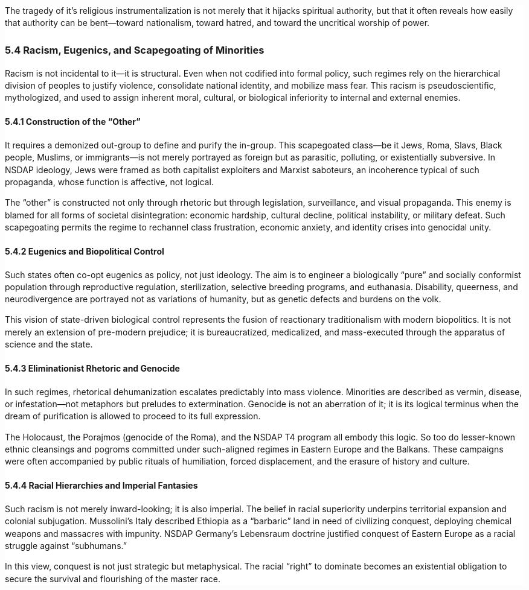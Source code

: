 The tragedy of it’s religious instrumentalization is not merely that it hijacks spiritual authority, but that it often reveals how easily that authority can be bent—toward nationalism, toward hatred, and toward the uncritical worship of power.
### 5.4 Racism, Eugenics, and Scapegoating of Minorities

Racism is not incidental to it—it is structural. Even when not codified into formal policy, such regimes rely on the hierarchical division of peoples to justify violence, consolidate national identity, and mobilize mass fear. This racism is pseudoscientific, mythologized, and used to assign inherent moral, cultural, or biological inferiority to internal and external enemies.

#### 5.4.1 Construction of the “Other”

It requires a demonized out-group to define and purify the in-group. This scapegoated class—be it Jews, Roma, Slavs, Black people, Muslims, or immigrants—is not merely portrayed as foreign but as parasitic, polluting, or existentially subversive. In NSDAP ideology, Jews were framed as both capitalist exploiters and Marxist saboteurs, an incoherence typical of such propaganda, whose function is affective, not logical.

The “other” is constructed not only through rhetoric but through legislation, surveillance, and visual propaganda. This enemy is blamed for all forms of societal disintegration: economic hardship, cultural decline, political instability, or military defeat. Such scapegoating permits the regime to rechannel class frustration, economic anxiety, and identity crises into genocidal unity.

#### 5.4.2 Eugenics and Biopolitical Control

Such states often co-opt eugenics as policy, not just ideology. The aim is to engineer a biologically “pure” and socially conformist population through reproductive regulation, sterilization, selective breeding programs, and euthanasia. Disability, queerness, and neurodivergence are portrayed not as variations of humanity, but as genetic defects and burdens on the volk.

This vision of state-driven biological control represents the fusion of reactionary traditionalism with modern biopolitics. It is not merely an extension of pre-modern prejudice; it is bureaucratized, medicalized, and mass-executed through the apparatus of science and the state.

#### 5.4.3 Eliminationist Rhetoric and Genocide

In such regimes, rhetorical dehumanization escalates predictably into mass violence. Minorities are described as vermin, disease, or infestation—not metaphors but preludes to extermination. Genocide is not an aberration of it; it is its logical terminus when the dream of purification is allowed to proceed to its full expression.

The Holocaust, the Porajmos (genocide of the Roma), and the NSDAP T4 program all embody this logic. So too do lesser-known ethnic cleansings and pogroms committed under such-aligned regimes in Eastern Europe and the Balkans. These campaigns were often accompanied by public rituals of humiliation, forced displacement, and the erasure of history and culture.

#### 5.4.4 Racial Hierarchies and Imperial Fantasies

Such racism is not merely inward-looking; it is also imperial. The belief in racial superiority underpins territorial expansion and colonial subjugation. Mussolini’s Italy described Ethiopia as a “barbaric” land in need of civilizing conquest, deploying chemical weapons and massacres with impunity. NSDAP Germany’s Lebensraum doctrine justified conquest of Eastern Europe as a racial struggle against “subhumans.”

In this view, conquest is not just strategic but metaphysical. The racial “right” to dominate becomes an existential obligation to secure the survival and flourishing of the master race.
